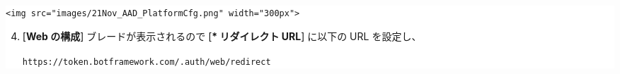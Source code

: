     <img src="images/21Nov_AAD_PlatformCfg.png" width="300px"> 

4. \[**Web の構成**\] ブレードが表示されるので \[**\* リダイレクト URL**\] に以下の URL を設定し、

    ```
    https://token.botframework.com/.auth/web/redirect
    ```
